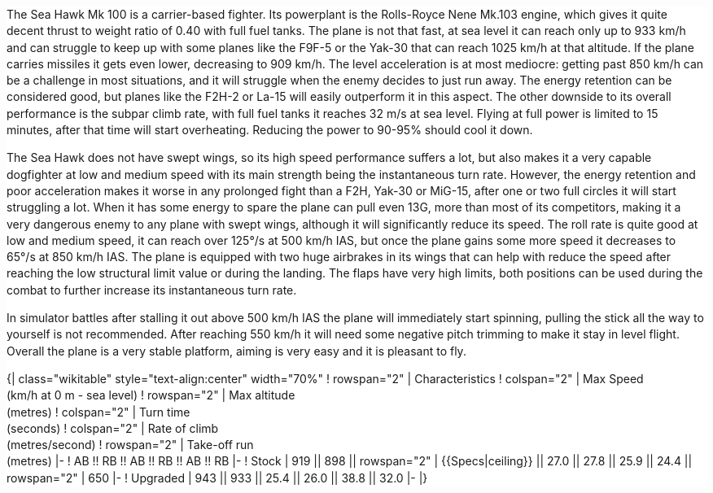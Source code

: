 
The Sea Hawk Mk 100 is a carrier-based fighter. Its powerplant is the Rolls-Royce Nene Mk.103 engine, which gives it quite decent thrust to weight ratio of 0.40 with full fuel tanks. The plane is not that fast, at sea level it can reach only up to 933 km/h and can struggle to keep up with some planes like the F9F-5 or the Yak-30 that can reach 1025 km/h at that altitude. If the plane carries missiles it gets even lower, decreasing to 909 km/h.
The level acceleration is at most mediocre: getting past 850 km/h can be a challenge in most situations, and it will struggle when the enemy decides to just run away. The energy retention can be considered good, but planes like the F2H-2 or La-15 will easily outperform it in this aspect.
The other downside to its overall performance is the subpar climb rate, with full fuel tanks it reaches 32 m/s at sea level.
Flying at full power is limited to 15 minutes, after that time will start overheating. Reducing the power to 90-95% should cool it down.

The Sea Hawk does not have swept wings, so its high speed performance suffers a lot, but also makes it a very capable dogfighter at low and medium speed with its main strength being the instantaneous turn rate. However, the energy retention and poor acceleration makes it worse in any prolonged fight than a F2H, Yak-30 or MiG-15, after one or two full circles it will start struggling a lot.
When it has some energy to spare the plane can pull even 13G, more than most of its competitors, making it a very dangerous enemy to any plane with swept wings, although it will significantly reduce its speed. The roll rate is quite good at low and medium speed, it can reach over 125°/s at 500 km/h IAS, but once the plane gains some more speed it decreases to 65°/s at 850 km/h IAS.
The plane is equipped with two huge airbrakes in its wings that can help with reduce the speed after reaching the low structural limit value or during the landing. The flaps have very high limits, both positions can be used during the combat to further increase its instantaneous turn rate.

In simulator battles after stalling it out above 500 km/h IAS the plane will immediately start spinning, pulling the stick all the way to yourself is not recommended. After reaching 550 km/h it will need some negative pitch trimming to make it stay in level flight. Overall the plane is a very stable platform, aiming is very easy and it is pleasant to fly.

{| class="wikitable" style="text-align:center" width="70%"
! rowspan="2" | Characteristics
! colspan="2" | Max Speed<br>(km/h at 0 m - sea level)
! rowspan="2" | Max altitude<br>(metres)
! colspan="2" | Turn time<br>(seconds)
! colspan="2" | Rate of climb<br>(metres/second)
! rowspan="2" | Take-off run<br>(metres)
|-
! AB !! RB !! AB !! RB !! AB !! RB
|-
! Stock
| 919 || 898 || rowspan="2" | {{Specs|ceiling}} || 27.0 || 27.8 || 25.9 || 24.4 || rowspan="2" | 650
|-
! Upgraded
| 943 || 933 || 25.4 || 26.0 || 38.8 || 32.0
|-
|}
